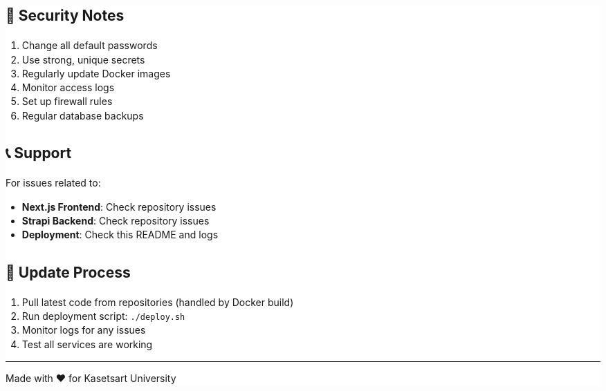 ## 🔐 Security Notes

1. Change all default passwords
2. Use strong, unique secrets
3. Regularly update Docker images
4. Monitor access logs
5. Set up firewall rules
6. Regular database backups

## 📞 Support

For issues related to:
- **Next.js Frontend**: Check repository issues
- **Strapi Backend**: Check repository issues  
- **Deployment**: Check this README and logs

## 🔄 Update Process

1. Pull latest code from repositories (handled by Docker build)
2. Run deployment script: `./deploy.sh`
3. Monitor logs for any issues
4. Test all services are working

---

Made with ❤️ for Kasetsart University